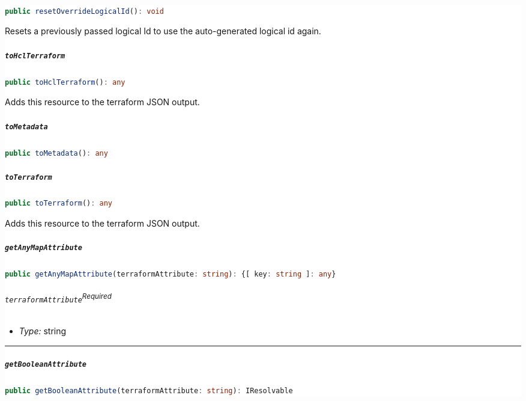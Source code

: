 ```typescript
public resetOverrideLogicalId(): void
```

Resets a previously passed logical Id to use the auto-generated logical id again.

##### `toHclTerraform` <a name="toHclTerraform" id="@cdktf/provider-vault.dataVaultTransformEncode.DataVaultTransformEncode.toHclTerraform"></a>

```typescript
public toHclTerraform(): any
```

Adds this resource to the terraform JSON output.

##### `toMetadata` <a name="toMetadata" id="@cdktf/provider-vault.dataVaultTransformEncode.DataVaultTransformEncode.toMetadata"></a>

```typescript
public toMetadata(): any
```

##### `toTerraform` <a name="toTerraform" id="@cdktf/provider-vault.dataVaultTransformEncode.DataVaultTransformEncode.toTerraform"></a>

```typescript
public toTerraform(): any
```

Adds this resource to the terraform JSON output.

##### `getAnyMapAttribute` <a name="getAnyMapAttribute" id="@cdktf/provider-vault.dataVaultTransformEncode.DataVaultTransformEncode.getAnyMapAttribute"></a>

```typescript
public getAnyMapAttribute(terraformAttribute: string): {[ key: string ]: any}
```

###### `terraformAttribute`<sup>Required</sup> <a name="terraformAttribute" id="@cdktf/provider-vault.dataVaultTransformEncode.DataVaultTransformEncode.getAnyMapAttribute.parameter.terraformAttribute"></a>

- *Type:* string

---

##### `getBooleanAttribute` <a name="getBooleanAttribute" id="@cdktf/provider-vault.dataVaultTransformEncode.DataVaultTransformEncode.getBooleanAttribute"></a>

```typescript
public getBooleanAttribute(terraformAttribute: string): IResolvable
```
